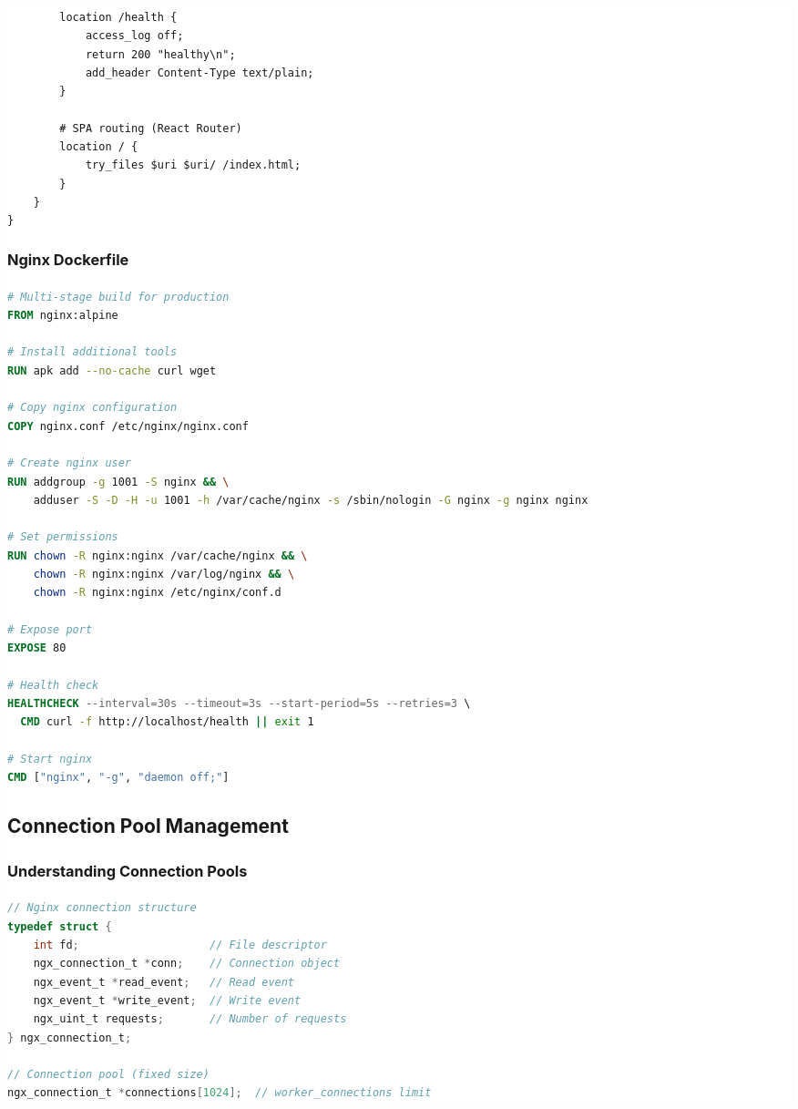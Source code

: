 ```nginx
        location /health {
            access_log off;
            return 200 "healthy\n";
            add_header Content-Type text/plain;
        }

        # SPA routing (React Router)
        location / {
            try_files $uri $uri/ /index.html;
        }
    }
}
```

### Nginx Dockerfile

```dockerfile
# Multi-stage build for production
FROM nginx:alpine

# Install additional tools
RUN apk add --no-cache curl wget

# Copy nginx configuration
COPY nginx.conf /etc/nginx/nginx.conf

# Create nginx user
RUN addgroup -g 1001 -S nginx && \
    adduser -S -D -H -u 1001 -h /var/cache/nginx -s /sbin/nologin -G nginx -g nginx nginx

# Set permissions
RUN chown -R nginx:nginx /var/cache/nginx && \
    chown -R nginx:nginx /var/log/nginx && \
    chown -R nginx:nginx /etc/nginx/conf.d

# Expose port
EXPOSE 80

# Health check
HEALTHCHECK --interval=30s --timeout=3s --start-period=5s --retries=3 \
  CMD curl -f http://localhost/health || exit 1

# Start nginx
CMD ["nginx", "-g", "daemon off;"]
```

## Connection Pool Management

### Understanding Connection Pools

```c
// Nginx connection structure
typedef struct {
    int fd;                    // File descriptor
    ngx_connection_t *conn;    // Connection object
    ngx_event_t *read_event;   // Read event
    ngx_event_t *write_event;  // Write event
    ngx_uint_t requests;       // Number of requests
} ngx_connection_t;

// Connection pool (fixed size)
ngx_connection_t *connections[1024];  // worker_connections limit
```

